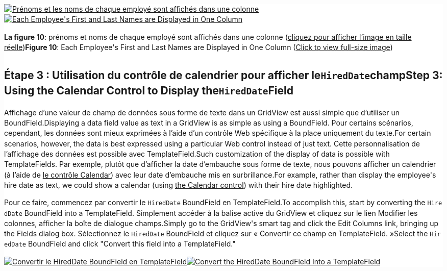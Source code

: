 <span data-ttu-id="3c7c9-205">[![Prénoms et les noms de chaque employé sont affichés dans une colonne](using-templatefields-in-the-gridview-control-vb/_static/image29.png)](using-templatefields-in-the-gridview-control-vb/_static/image28.png)</span><span class="sxs-lookup"><span data-stu-id="3c7c9-205">[![Each Employee's First and Last Names are Displayed in One Column](using-templatefields-in-the-gridview-control-vb/_static/image29.png)](using-templatefields-in-the-gridview-control-vb/_static/image28.png)</span></span>

<span data-ttu-id="3c7c9-206">**La figure 10**: prénoms et noms de chaque employé sont affichés dans une colonne ([cliquez pour afficher l’image en taille réelle](using-templatefields-in-the-gridview-control-vb/_static/image30.png))</span><span class="sxs-lookup"><span data-stu-id="3c7c9-206">**Figure 10**: Each Employee's First and Last Names are Displayed in One Column ([Click to view full-size image](using-templatefields-in-the-gridview-control-vb/_static/image30.png))</span></span>


## <a name="step-3-using-the-calendar-control-to-display-thehireddatefield"></a><span data-ttu-id="3c7c9-207">Étape 3 : Utilisation du contrôle de calendrier pour afficher le`HiredDate`champ</span><span class="sxs-lookup"><span data-stu-id="3c7c9-207">Step 3: Using the Calendar Control to Display the`HiredDate`Field</span></span>

<span data-ttu-id="3c7c9-208">Affichage d’une valeur de champ de données sous forme de texte dans un GridView est aussi simple que d’utiliser un BoundField.</span><span class="sxs-lookup"><span data-stu-id="3c7c9-208">Displaying a data field value as text in a GridView is as simple as using a BoundField.</span></span> <span data-ttu-id="3c7c9-209">Pour certains scénarios, cependant, les données sont mieux exprimées à l’aide d’un contrôle Web spécifique à la place uniquement du texte.</span><span class="sxs-lookup"><span data-stu-id="3c7c9-209">For certain scenarios, however, the data is best expressed using a particular Web control instead of just text.</span></span> <span data-ttu-id="3c7c9-210">Cette personnalisation de l’affichage des données est possible avec TemplateField.</span><span class="sxs-lookup"><span data-stu-id="3c7c9-210">Such customization of the display of data is possible with TemplateFields.</span></span> <span data-ttu-id="3c7c9-211">Par exemple, plutôt que d’afficher la date d’embauche sous forme de texte, nous pouvons afficher un calendrier (à l’aide de [le contrôle Calendar](https://msdn.microsoft.com/library/system.web.ui.webcontrols.calendar(VS.80).aspx)) avec leur date d’embauche mis en surbrillance.</span><span class="sxs-lookup"><span data-stu-id="3c7c9-211">For example, rather than display the employee's hire date as text, we could show a calendar (using [the Calendar control](https://msdn.microsoft.com/library/system.web.ui.webcontrols.calendar(VS.80).aspx)) with their hire date highlighted.</span></span>

<span data-ttu-id="3c7c9-212">Pour ce faire, commencez par convertir le `HiredDate` BoundField en TemplateField.</span><span class="sxs-lookup"><span data-stu-id="3c7c9-212">To accomplish this, start by converting the `HiredDate` BoundField into a TemplateField.</span></span> <span data-ttu-id="3c7c9-213">Simplement accéder à la balise active du GridView et cliquez sur le lien Modifier les colonnes, afficher la boîte de dialogue champs.</span><span class="sxs-lookup"><span data-stu-id="3c7c9-213">Simply go to the GridView's smart tag and click the Edit Columns link, bringing up the Fields dialog box.</span></span> <span data-ttu-id="3c7c9-214">Sélectionnez le `HiredDate` BoundField et cliquez sur « Convertir ce champ en TemplateField. »</span><span class="sxs-lookup"><span data-stu-id="3c7c9-214">Select the `HiredDate` BoundField and click "Convert this field into a TemplateField."</span></span>


<span data-ttu-id="3c7c9-215">[![Convertir le HiredDate BoundField en TemplateField](using-templatefields-in-the-gridview-control-vb/_static/image32.png)](using-templatefields-in-the-gridview-control-vb/_static/image31.png)</span><span class="sxs-lookup"><span data-stu-id="3c7c9-215">[![Convert the HiredDate BoundField Into a TemplateField](using-templatefields-in-the-gridview-control-vb/_static/image32.png)](using-templatefields-in-the-gridview-control-vb/_static/image31.png)</span></span>
